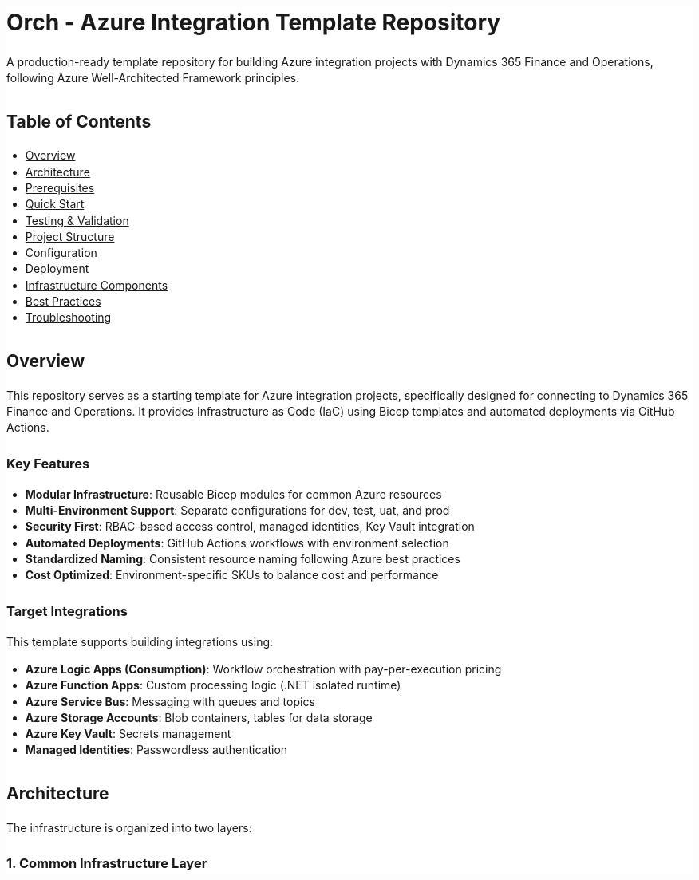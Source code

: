 # Orch - Azure Integration Template Repository

A production-ready template repository for building Azure integration projects with Dynamics 365 Finance and Operations, following Azure Well-Architected Framework principles.

## Table of Contents

- [Overview](#overview)
- [Architecture](#architecture)
- [Prerequisites](#prerequisites)
- [Quick Start](#quick-start)
- [Testing & Validation](#testing--validation)
- [Project Structure](#project-structure)
- [Configuration](#configuration)
- [Deployment](#deployment)
- [Infrastructure Components](#infrastructure-components)
- [Best Practices](#best-practices)
- [Troubleshooting](#troubleshooting)

## Overview

This repository serves as a starting template for Azure integration projects, specifically designed for connecting to Dynamics 365 Finance and Operations. It provides Infrastructure as Code (IaC) using Bicep templates and automated deployments via GitHub Actions.

### Key Features

- **Modular Infrastructure**: Reusable Bicep modules for common Azure resources
- **Multi-Environment Support**: Separate configurations for dev, test, uat, and prod
- **Security First**: RBAC-based access control, managed identities, Key Vault integration
- **Automated Deployments**: GitHub Actions workflows with environment selection
- **Standardized Naming**: Consistent resource naming following Azure best practices
- **Cost Optimized**: Environment-specific SKUs to balance cost and performance

### Target Integrations

This template supports building integrations using:
- **Azure Logic Apps (Consumption)**: Workflow orchestration with pay-per-execution pricing
- **Azure Function Apps**: Custom processing logic (.NET isolated runtime)
- **Azure Service Bus**: Messaging with queues and topics
- **Azure Storage Accounts**: Blob containers, tables for data storage
- **Azure Key Vault**: Secrets management
- **Managed Identities**: Passwordless authentication

## Architecture

The infrastructure is organized into two layers:

### 1. Common Infrastructure Layer

